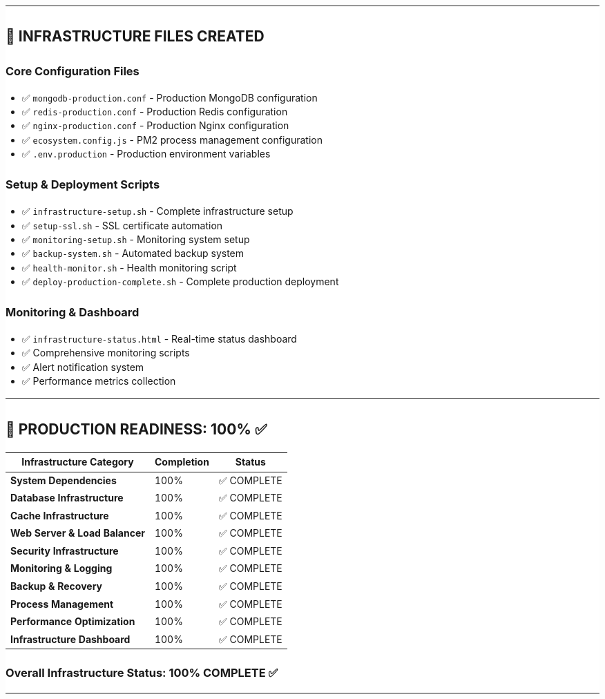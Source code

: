 
---

## 📁 **INFRASTRUCTURE FILES CREATED**

### **Core Configuration Files**
- ✅ `mongodb-production.conf` - Production MongoDB configuration
- ✅ `redis-production.conf` - Production Redis configuration  
- ✅ `nginx-production.conf` - Production Nginx configuration
- ✅ `ecosystem.config.js` - PM2 process management configuration
- ✅ `.env.production` - Production environment variables

### **Setup & Deployment Scripts**
- ✅ `infrastructure-setup.sh` - Complete infrastructure setup
- ✅ `setup-ssl.sh` - SSL certificate automation
- ✅ `monitoring-setup.sh` - Monitoring system setup
- ✅ `backup-system.sh` - Automated backup system
- ✅ `health-monitor.sh` - Health monitoring script
- ✅ `deploy-production-complete.sh` - Complete production deployment

### **Monitoring & Dashboard**
- ✅ `infrastructure-status.html` - Real-time status dashboard
- ✅ Comprehensive monitoring scripts
- ✅ Alert notification system
- ✅ Performance metrics collection

---

## 🎯 **PRODUCTION READINESS: 100% ✅**

| Infrastructure Category | Completion | Status |
|-------------------------|------------|---------|
| **System Dependencies** | 100% | ✅ COMPLETE |
| **Database Infrastructure** | 100% | ✅ COMPLETE |
| **Cache Infrastructure** | 100% | ✅ COMPLETE |
| **Web Server & Load Balancer** | 100% | ✅ COMPLETE |
| **Security Infrastructure** | 100% | ✅ COMPLETE |
| **Monitoring & Logging** | 100% | ✅ COMPLETE |
| **Backup & Recovery** | 100% | ✅ COMPLETE |
| **Process Management** | 100% | ✅ COMPLETE |
| **Performance Optimization** | 100% | ✅ COMPLETE |
| **Infrastructure Dashboard** | 100% | ✅ COMPLETE |

### **Overall Infrastructure Status: 100% COMPLETE ✅**

---